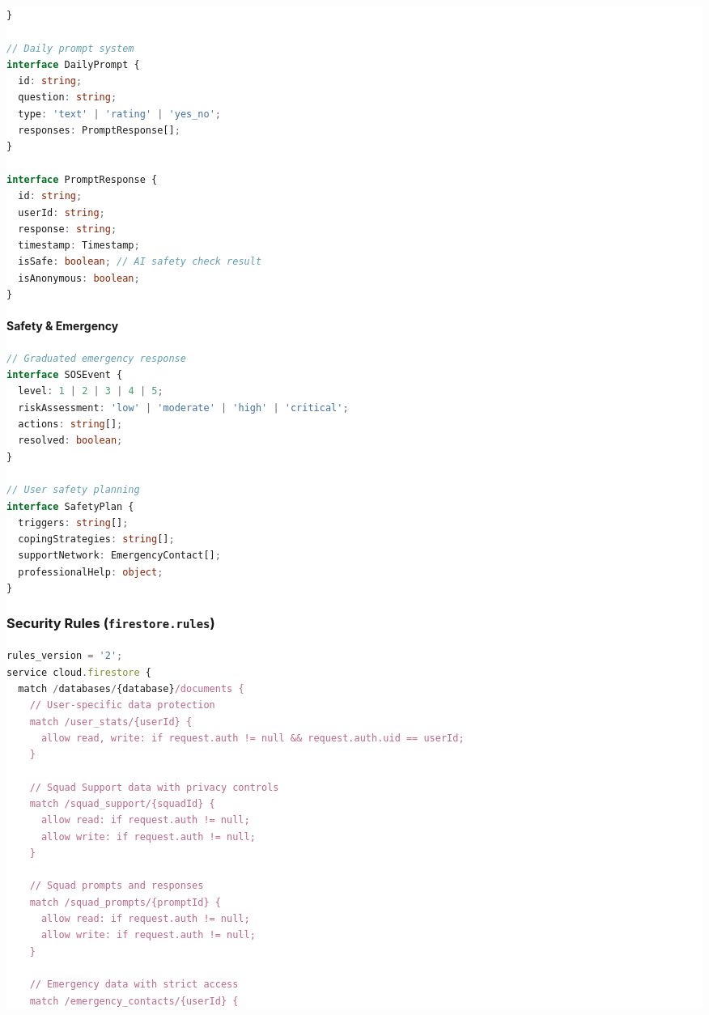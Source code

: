 ```typescript
}

// Daily prompt system
interface DailyPrompt {
  id: string;
  question: string;
  type: 'text' | 'rating' | 'yes_no';
  responses: PromptResponse[];
}

interface PromptResponse {
  id: string;
  userId: string;
  response: string;
  timestamp: Timestamp;
  isSafe: boolean; // AI safety check result
  isAnonymous: boolean;
}
```

#### Safety & Emergency
```typescript
// Graduated emergency response
interface SOSEvent {
  level: 1 | 2 | 3 | 4 | 5;
  riskAssessment: 'low' | 'moderate' | 'high' | 'critical';
  actions: string[];
  resolved: boolean;
}

// User safety planning
interface SafetyPlan {
  triggers: string[];
  copingStrategies: string[];
  supportNetwork: EmergencyContact[];
  professionalHelp: object;
}
```

### Security Rules (`firestore.rules`)

```javascript
rules_version = '2';
service cloud.firestore {
  match /databases/{database}/documents {
    // User-specific data protection
    match /user_stats/{userId} {
      allow read, write: if request.auth != null && request.auth.uid == userId;
    }

    // Squad Support data with privacy controls
    match /squad_support/{squadId} {
      allow read: if request.auth != null;
      allow write: if request.auth != null;
    }

    // Squad prompts and responses
    match /squad_prompts/{promptId} {
      allow read: if request.auth != null;
      allow write: if request.auth != null;
    }

    // Emergency data with strict access
    match /emergency_contacts/{userId} {
```